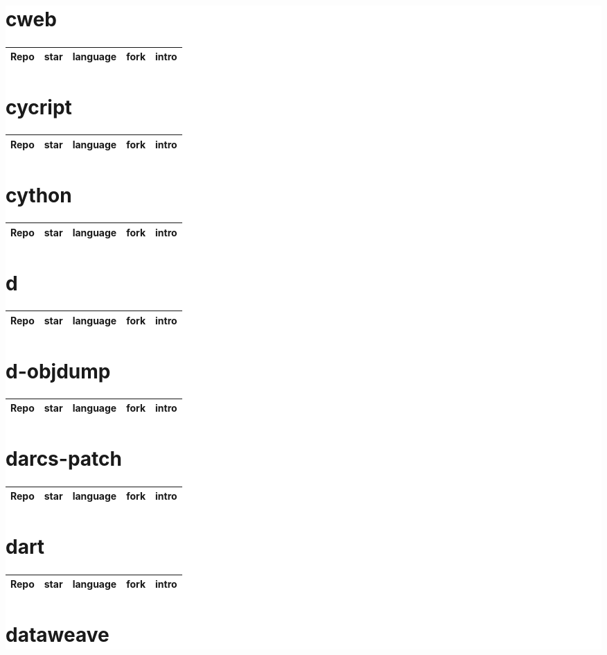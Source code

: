 
# cweb

Repo|star|language|fork|intro
-|-|-|-|-



# cycript

Repo|star|language|fork|intro
-|-|-|-|-



# cython

Repo|star|language|fork|intro
-|-|-|-|-



# d

Repo|star|language|fork|intro
-|-|-|-|-



# d-objdump

Repo|star|language|fork|intro
-|-|-|-|-



# darcs-patch

Repo|star|language|fork|intro
-|-|-|-|-



# dart

Repo|star|language|fork|intro
-|-|-|-|-



# dataweave
